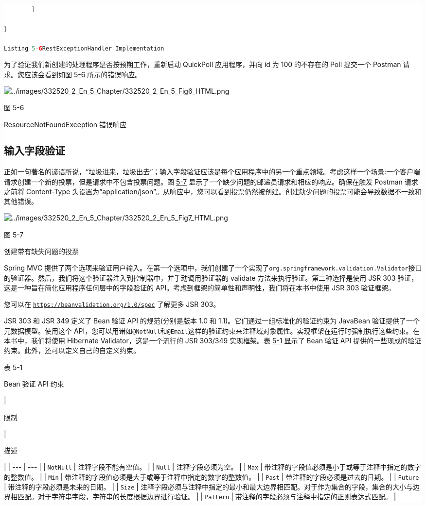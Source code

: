 ```java
        }

}

Listing 5-6RestExceptionHandler Implementation

```

为了验证我们新创建的处理程序是否按预期工作，重新启动 QuickPoll 应用程序，并向 id 为 100 的不存在的 Poll 提交一个 Postman 请求。您应该会看到如图 [5-6](#Fig6) 所示的错误响应。

![../images/332520_2_En_5_Chapter/332520_2_En_5_Fig6_HTML.png](../images/332520_2_En_5_Chapter/332520_2_En_5_Fig6_HTML.png)

图 5-6

ResourceNotFoundException 错误响应

## 输入字段验证

正如一句著名的谚语所说，“垃圾进来，垃圾出去”；输入字段验证应该是每个应用程序中的另一个重点领域。考虑这样一个场景:一个客户端请求创建一个新的投票，但是请求中不包含投票问题。图 [5-7](#Fig7) 显示了一个缺少问题的邮递员请求和相应的响应。确保在触发 Postman 请求之前将 Content-Type 头设置为“application/json”。从响应中，您可以看到投票仍然被创建。创建缺少问题的投票可能会导致数据不一致和其他错误。

![../images/332520_2_En_5_Chapter/332520_2_En_5_Fig7_HTML.png](../images/332520_2_En_5_Chapter/332520_2_En_5_Fig7_HTML.png)

图 5-7

创建带有缺失问题的投票

Spring MVC 提供了两个选项来验证用户输入。在第一个选项中，我们创建了一个实现了`org.springframework.validation.Validator`接口的验证器。然后，我们将这个验证器注入到控制器中，并手动调用验证器的 validate 方法来执行验证。第二种选择是使用 JSR 303 验证，这是一种旨在简化应用程序任何层中的字段验证的 API。考虑到框架的简单性和声明性，我们将在本书中使用 JSR 303 验证框架。

您可以在 [`https://beanvalidation.org/1.0/spec`](https://beanvalidation.org/1.0/spec) 了解更多 JSR 303。

JSR 303 和 JSR 349 定义了 Bean 验证 API 的规范(分别是版本 1.0 和 1.1)。它们通过一组标准化的验证约束为 JavaBean 验证提供了一个元数据模型。使用这个 API，您可以用诸如`@NotNull`和`@Email`这样的验证约束来注释域对象属性。实现框架在运行时强制执行这些约束。在本书中，我们将使用 Hibernate Validator，这是一个流行的 JSR 303/349 实现框架。表 [5-1](#Tab1) 显示了 Bean 验证 API 提供的一些现成的验证约束。此外，还可以定义自己的自定义约束。

表 5-1

Bean 验证 API 约束

<colgroup><col class="tcol1 align-left"> <col class="tcol2 align-left"></colgroup> 
| 

限制

 | 

描述

 |
| --- | --- |
| `NotNull` | 注释字段不能有空值。 |
| `Null` | 注释字段必须为空。 |
| `Max` | 带注释的字段值必须是小于或等于注释中指定的数字的整数值。 |
| `Min` | 带注释的字段值必须是大于或等于注释中指定的数字的整数值。 |
| `Past` | 带注释的字段必须是过去的日期。 |
| `Future` | 带注释的字段必须是未来的日期。 |
| `Size` | 注释字段必须与注释中指定的最小和最大边界相匹配。对于作为集合的字段，集合的大小与边界相匹配。对于字符串字段，字符串的长度根据边界进行验证。 |
| `Pattern` | 带注释的字段必须与注释中指定的正则表达式匹配。 |
